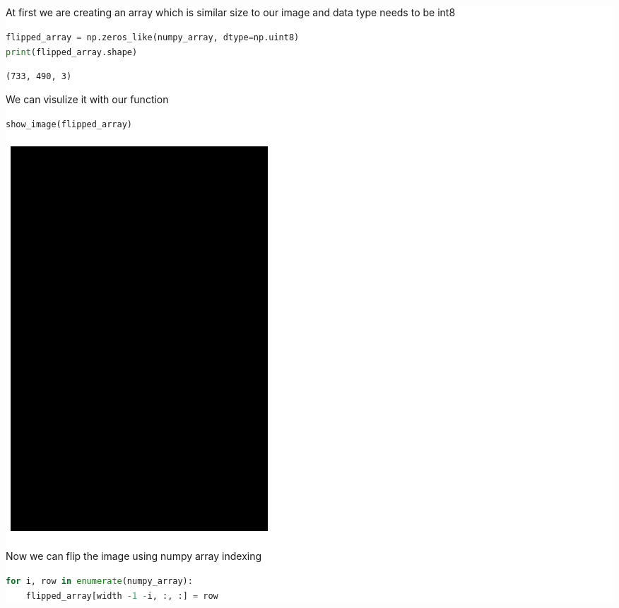 At first we are creating an array which is similar size to our image and data type needs to be int8


```python
flipped_array = np.zeros_like(numpy_array, dtype=np.uint8)
print(flipped_array.shape)
```

    (733, 490, 3)
    

We can visulize it with our function


```python
show_image(flipped_array)
```


![](/images/Image_Manipulating_18_0.png)


Now we can flip the image using numpy array indexing


```python
for i, row in enumerate(numpy_array):
    flipped_array[width -1 -i, :, :] = row
```
